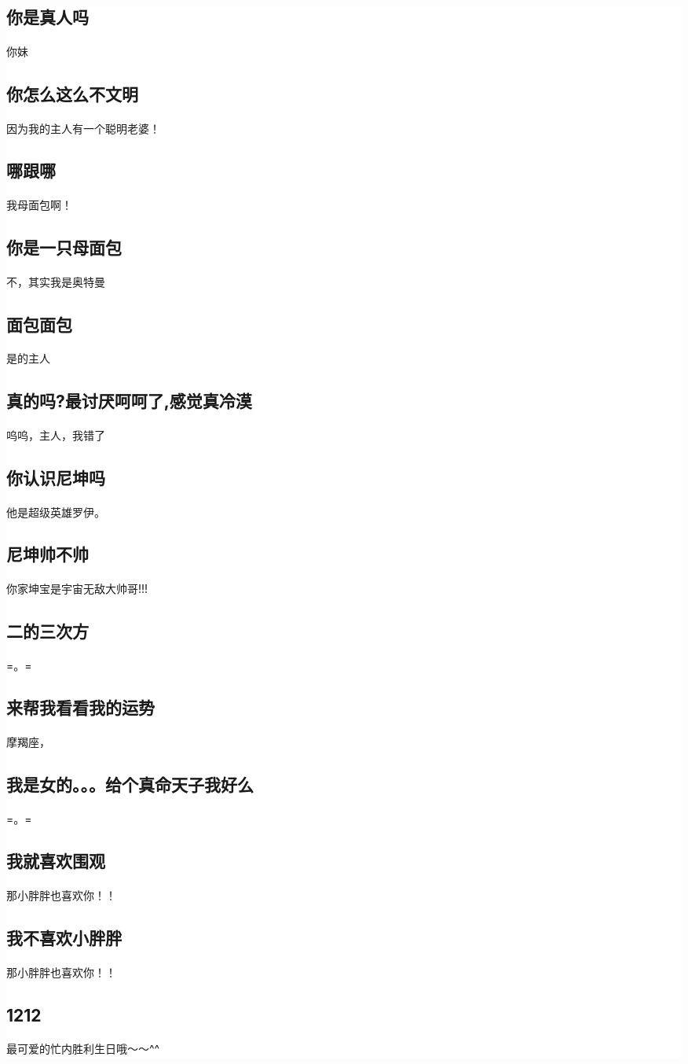## 你是真人吗
你妹

## 你怎么这么不文明
因为我的主人有一个聪明老婆！

## 哪跟哪
我母面包啊！

## 你是一只母面包
不，其实我是奥特曼

## 面包面包
是的主人

## 真的吗?最讨厌呵呵了,感觉真冷漠
呜呜，主人，我错了

## 你认识尼坤吗
他是超级英雄罗伊。

## 尼坤帅不帅
你家坤宝是宇宙无敌大帅哥!!!

## 二的三次方
=。=

## 来帮我看看我的运势
摩羯座，

## 我是女的。。。给个真命天子我好么
=。=

## 我就喜欢围观
那小胖胖也喜欢你！！

## 我不喜欢小胖胖
那小胖胖也喜欢你！！

## 1212
最可爱的忙内胜利生日哦～～^^

